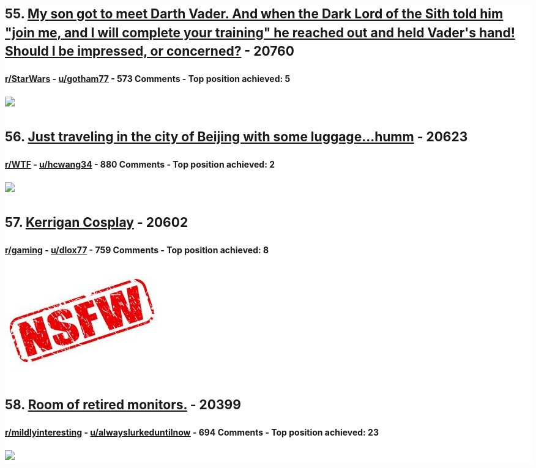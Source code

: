 ## 55. [My son got to meet Darth Vader. And when the Dark Lord of the Sith told him "join me, and I will complete your training" he reached out and held Vader's hand! Should I be impressed, or concerned?](http://reddit.com/r/StarWars/comments/703gvj/my_son_got_to_meet_darth_vader_and_when_the_dark/) - 20760
#### [r/StarWars](http://reddit.com/r/StarWars) - [u/gotham77](http://reddit.com/u/gotham77) - 573 Comments - Top position achieved: 5

<a href="https://i.redd.it/aqn8z1k4ovlz.jpg"><img src="https://b.thumbs.redditmedia.com/rl7NOdvvHfnrEC1ulJImWIF46qgQXozLr1a7rHXrIXY.jpg"></img></a>

## 56. [Just traveling in the city of Beijing with some luggage...humm](http://reddit.com/r/WTF/comments/701imc/just_traveling_in_the_city_of_beijing_with_some/) - 20623
#### [r/WTF](http://reddit.com/r/WTF) - [u/hcwang34](http://reddit.com/u/hcwang34) - 880 Comments - Top position achieved: 2

<a href="https://i.redd.it/nw6p5bkmztlz.jpg"><img src="image"></img></a>

## 57. [Kerrigan Cosplay](http://reddit.com/r/gaming/comments/7010xb/kerrigan_cosplay/) - 20602
#### [r/gaming](http://reddit.com/r/gaming) - [u/dlox77](http://reddit.com/u/dlox77) - 759 Comments - Top position achieved: 8

<a href="https://i.imgur.com/vLGCOLU.jpg"><img src="https://github.com/mgerb/top-of-reddit/raw/master/nsfw.jpg"></img></a>

## 58. [Room of retired monitors.](http://reddit.com/r/mildlyinteresting/comments/703l4f/room_of_retired_monitors/) - 20399
#### [r/mildlyinteresting](http://reddit.com/r/mildlyinteresting) - [u/alwayslurkeduntilnow](http://reddit.com/u/alwayslurkeduntilnow) - 694 Comments - Top position achieved: 23

<a href="https://imgur.com/1hj972B"><img src="https://a.thumbs.redditmedia.com/mrpBtMR6dphL6GHE6lbwG9Hw38RIX8QgvCYZ1-qo8Z0.jpg"></img></a>
